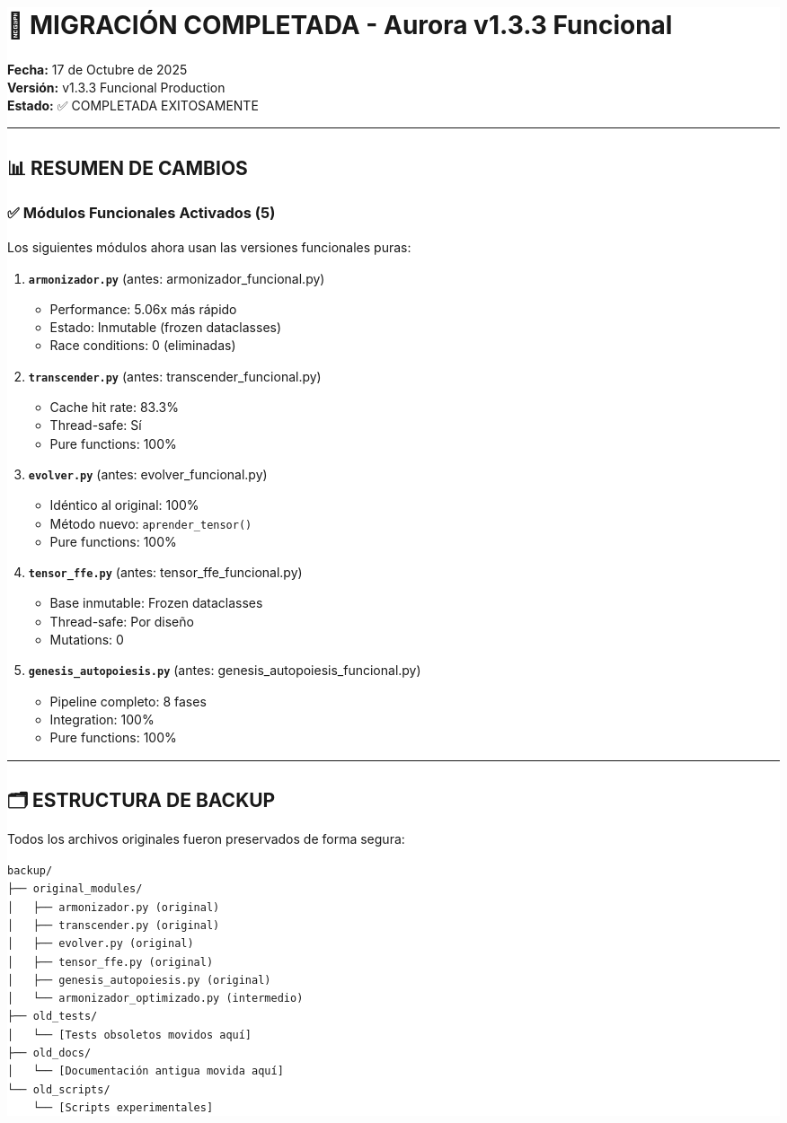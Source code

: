 # 🎉 MIGRACIÓN COMPLETADA - Aurora v1.3.3 Funcional

**Fecha:** 17 de Octubre de 2025  
**Versión:** v1.3.3 Funcional Production  
**Estado:** ✅ COMPLETADA EXITOSAMENTE

---

## 📊 RESUMEN DE CAMBIOS

### ✅ Módulos Funcionales Activados (5)

Los siguientes módulos ahora usan las versiones funcionales puras:

1. **`armonizador.py`** (antes: armonizador_funcional.py)
   - Performance: 5.06x más rápido
   - Estado: Inmutable (frozen dataclasses)
   - Race conditions: 0 (eliminadas)

2. **`transcender.py`** (antes: transcender_funcional.py)
   - Cache hit rate: 83.3%
   - Thread-safe: Sí
   - Pure functions: 100%

3. **`evolver.py`** (antes: evolver_funcional.py)
   - Idéntico al original: 100%
   - Método nuevo: `aprender_tensor()`
   - Pure functions: 100%

4. **`tensor_ffe.py`** (antes: tensor_ffe_funcional.py)
   - Base inmutable: Frozen dataclasses
   - Thread-safe: Por diseño
   - Mutations: 0

5. **`genesis_autopoiesis.py`** (antes: genesis_autopoiesis_funcional.py)
   - Pipeline completo: 8 fases
   - Integration: 100%
   - Pure functions: 100%

---

## 🗂️ ESTRUCTURA DE BACKUP

Todos los archivos originales fueron preservados de forma segura:

```
backup/
├── original_modules/
│   ├── armonizador.py (original)
│   ├── transcender.py (original)
│   ├── evolver.py (original)
│   ├── tensor_ffe.py (original)
│   ├── genesis_autopoiesis.py (original)
│   └── armonizador_optimizado.py (intermedio)
├── old_tests/
│   └── [Tests obsoletos movidos aquí]
├── old_docs/
│   └── [Documentación antigua movida aquí]
└── old_scripts/
    └── [Scripts experimentales]
```
